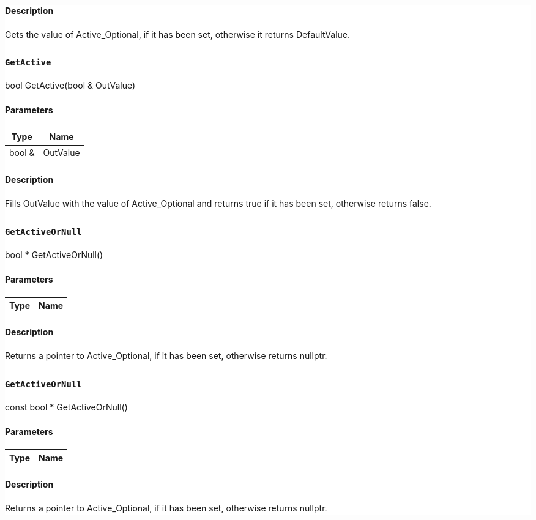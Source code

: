#### Description

Gets the value of Active_Optional, if it has been set, otherwise it returns DefaultValue.




### `GetActive` <a id="structFRHAPI__TimeFrame_1a2270c07de39e64c8c2a99d8dbd72070c"></a>

bool GetActive(bool & OutValue)

#### Parameters

| Type | Name |
|------|------|
|bool &|OutValue|

#### Description

Fills OutValue with the value of Active_Optional and returns true if it has been set, otherwise returns false.




### `GetActiveOrNull` <a id="structFRHAPI__TimeFrame_1a58445f3c2933caaf91a495d153a1c17e"></a>

bool * GetActiveOrNull()

#### Parameters

| Type | Name |
|------|------|

#### Description

Returns a pointer to Active_Optional, if it has been set, otherwise returns nullptr.




### `GetActiveOrNull` <a id="structFRHAPI__TimeFrame_1a78fb77fe09a49a56f8ae44da6b33c126"></a>

const bool * GetActiveOrNull()

#### Parameters

| Type | Name |
|------|------|

#### Description

Returns a pointer to Active_Optional, if it has been set, otherwise returns nullptr.



